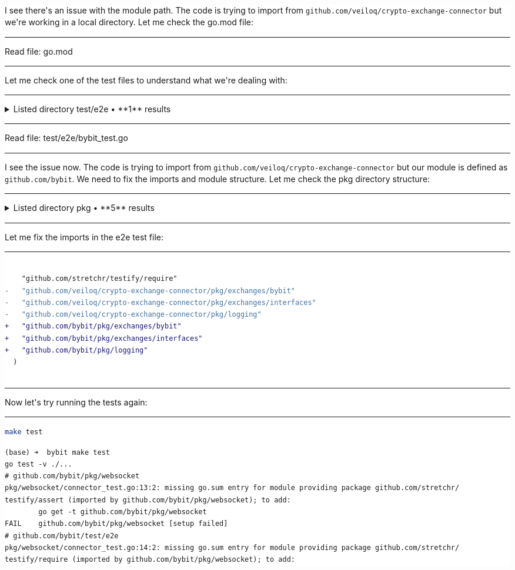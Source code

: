 
I see there's an issue with the module path. The code is trying to import from `github.com/veiloq/crypto-exchange-connector` but we're working in a local directory. Let me check the go.mod file:

---

Read file: go.mod

---

Let me check one of the test files to understand what we're dealing with:

---

<details><summary>Listed directory test/e2e • **1** results</summary></details>

---

Read file: test/e2e/bybit_test.go

---

I see the issue now. The code is trying to import from `github.com/veiloq/crypto-exchange-connector` but our module is defined as `github.com/bybit`. We need to fix the imports and module structure. Let me check the pkg directory structure:

---

<details><summary>Listed directory pkg • **5** results</summary></details>

---

Let me fix the imports in the e2e test file:

---

```diff
  
  	"github.com/stretchr/testify/require"
- 	"github.com/veiloq/crypto-exchange-connector/pkg/exchanges/bybit"
- 	"github.com/veiloq/crypto-exchange-connector/pkg/exchanges/interfaces"
- 	"github.com/veiloq/crypto-exchange-connector/pkg/logging"
+ 	"github.com/bybit/pkg/exchanges/bybit"
+ 	"github.com/bybit/pkg/exchanges/interfaces"
+ 	"github.com/bybit/pkg/logging"
  )
  
```

---

Now let's try running the tests again:

---

```bash
make test
```

```
(base) ➜  bybit make test
go test -v ./...
# github.com/bybit/pkg/websocket
pkg/websocket/connector_test.go:13:2: missing go.sum entry for module providing package github.com/stretchr/
testify/assert (imported by github.com/bybit/pkg/websocket); to add:
        go get -t github.com/bybit/pkg/websocket
FAIL    github.com/bybit/pkg/websocket [setup failed]
# github.com/bybit/test/e2e
pkg/websocket/connector_test.go:14:2: missing go.sum entry for module providing package github.com/stretchr/
testify/require (imported by github.com/bybit/pkg/websocket); to add:
```